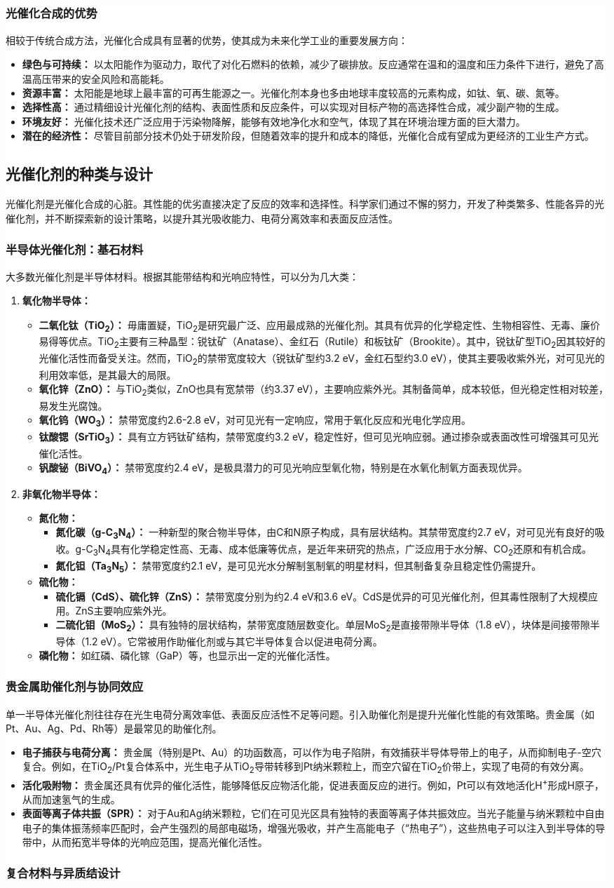 ### 光催化合成的优势

相较于传统合成方法，光催化合成具有显著的优势，使其成为未来化学工业的重要发展方向：

*   **绿色与可持续：** 以太阳能作为驱动力，取代了对化石燃料的依赖，减少了碳排放。反应通常在温和的温度和压力条件下进行，避免了高温高压带来的安全风险和高能耗。
*   **资源丰富：** 太阳能是地球上最丰富的可再生能源之一。光催化剂本身也多由地球丰度较高的元素构成，如钛、氧、碳、氮等。
*   **选择性高：** 通过精细设计光催化剂的结构、表面性质和反应条件，可以实现对目标产物的高选择性合成，减少副产物的生成。
*   **环境友好：** 光催化技术还广泛应用于污染物降解，能够有效地净化水和空气，体现了其在环境治理方面的巨大潜力。
*   **潜在的经济性：** 尽管目前部分技术仍处于研发阶段，但随着效率的提升和成本的降低，光催化合成有望成为更经济的工业生产方式。

## 光催化剂的种类与设计

光催化剂是光催化合成的心脏。其性能的优劣直接决定了反应的效率和选择性。科学家们通过不懈的努力，开发了种类繁多、性能各异的光催化剂，并不断探索新的设计策略，以提升其光吸收能力、电荷分离效率和表面反应活性。

### 半导体光催化剂：基石材料

大多数光催化剂是半导体材料。根据其能带结构和光响应特性，可以分为几大类：

1.  **氧化物半导体：**
    *   **二氧化钛（$\text{TiO}_2$）：** 毋庸置疑，$\text{TiO}_2$是研究最广泛、应用最成熟的光催化剂。其具有优异的化学稳定性、生物相容性、无毒、廉价易得等优点。$\text{TiO}_2$主要有三种晶型：锐钛矿（Anatase）、金红石（Rutile）和板钛矿（Brookite）。其中，锐钛矿型$\text{TiO}_2$因其较好的光催化活性而备受关注。然而，$\text{TiO}_2$的禁带宽度较大（锐钛矿型约3.2 eV，金红石型约3.0 eV），使其主要吸收紫外光，对可见光的利用效率低，是其最大的局限。
    *   **氧化锌（$\text{ZnO}$）：** 与$\text{TiO}_2$类似，$\text{ZnO}$也具有宽禁带（约3.37 eV），主要响应紫外光。其制备简单，成本较低，但光稳定性相对较差，易发生光腐蚀。
    *   **氧化钨（$\text{WO}_3$）：** 禁带宽度约2.6-2.8 eV，对可见光有一定响应，常用于氧化反应和光电化学应用。
    *   **钛酸锶（$\text{SrTiO}_3$）：** 具有立方钙钛矿结构，禁带宽度约3.2 eV，稳定性好，但可见光响应弱。通过掺杂或表面改性可增强其可见光催化活性。
    *   **钒酸铋（$\text{BiVO}_4$）：** 禁带宽度约2.4 eV，是极具潜力的可见光响应型氧化物，特别是在水氧化制氧方面表现优异。

2.  **非氧化物半导体：**
    *   **氮化物：**
        *   **氮化碳（$\text{g-C}_3\text{N}_4$）：** 一种新型的聚合物半导体，由C和N原子构成，具有层状结构。其禁带宽度约2.7 eV，对可见光有良好的吸收。$\text{g-C}_3\text{N}_4$具有化学稳定性高、无毒、成本低廉等优点，是近年来研究的热点，广泛应用于水分解、$\text{CO}_2$还原和有机合成。
        *   **氮化钽（$\text{Ta}_3\text{N}_5$）：** 禁带宽度约2.1 eV，是可见光水分解制氢制氧的明星材料，但其制备复杂且稳定性仍需提升。
    *   **硫化物：**
        *   **硫化镉（$\text{CdS}$）、硫化锌（$\text{ZnS}$）：** 禁带宽度分别为约2.4 eV和3.6 eV。$\text{CdS}$是优异的可见光催化剂，但其毒性限制了大规模应用。$\text{ZnS}$主要响应紫外光。
        *   **二硫化钼（$\text{MoS}_2$）：** 具有独特的层状结构，禁带宽度随层数变化。单层$\text{MoS}_2$是直接带隙半导体（1.8 eV），块体是间接带隙半导体（1.2 eV）。它常被用作助催化剂或与其它半导体复合以促进电荷分离。
    *   **磷化物：** 如红磷、磷化镓（$\text{GaP}$）等，也显示出一定的光催化活性。

### 贵金属助催化剂与协同效应

单一半导体光催化剂往往存在光生电荷分离效率低、表面反应活性不足等问题。引入助催化剂是提升光催化性能的有效策略。贵金属（如Pt、Au、Ag、Pd、Rh等）是最常见的助催化剂。

*   **电子捕获与电荷分离：** 贵金属（特别是Pt、Au）的功函数高，可以作为电子陷阱，有效捕获半导体导带上的电子，从而抑制电子-空穴复合。例如，在$\text{TiO}_2/\text{Pt}$复合体系中，光生电子从$\text{TiO}_2$导带转移到$\text{Pt}$纳米颗粒上，而空穴留在$\text{TiO}_2$价带上，实现了电荷的有效分离。
*   **活化吸附物：** 贵金属还具有优异的催化活性，能够降低反应物活化能，促进表面反应的进行。例如，Pt可以有效地活化$\text{H}^+$形成$\text{H}$原子，从而加速氢气的生成。
*   **表面等离子体共振（SPR）：** 对于Au和Ag纳米颗粒，它们在可见光区具有独特的表面等离子体共振效应。当光子能量与纳米颗粒中自由电子的集体振荡频率匹配时，会产生强烈的局部电磁场，增强光吸收，并产生高能电子（“热电子”），这些热电子可以注入到半导体的导带中，从而拓宽半导体的光响应范围，提高光催化活性。

### 复合材料与异质结设计
